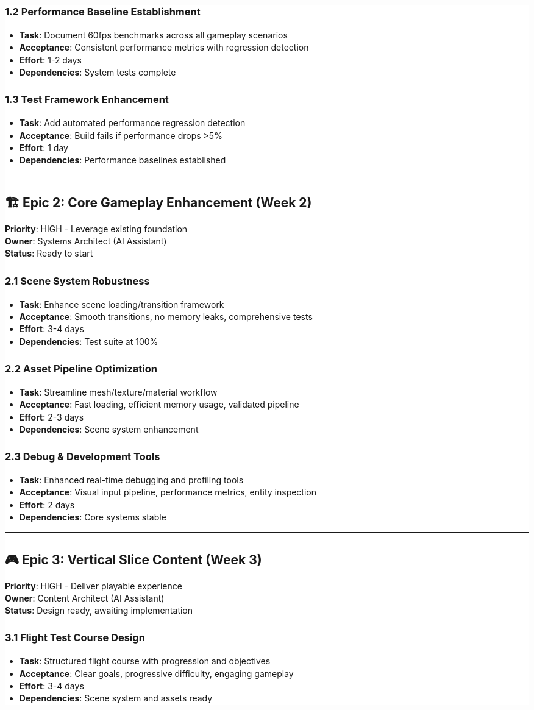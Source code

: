 ### 1.2 Performance Baseline Establishment  
- **Task**: Document 60fps benchmarks across all gameplay scenarios
- **Acceptance**: Consistent performance metrics with regression detection
- **Effort**: 1-2 days
- **Dependencies**: System tests complete

### 1.3 Test Framework Enhancement
- **Task**: Add automated performance regression detection
- **Acceptance**: Build fails if performance drops >5%
- **Effort**: 1 day
- **Dependencies**: Performance baselines established

---

## 🏗️ Epic 2: Core Gameplay Enhancement (Week 2)
**Priority**: HIGH - Leverage existing foundation  
**Owner**: Systems Architect (AI Assistant)  
**Status**: Ready to start

### 2.1 Scene System Robustness
- **Task**: Enhance scene loading/transition framework
- **Acceptance**: Smooth transitions, no memory leaks, comprehensive tests
- **Effort**: 3-4 days
- **Dependencies**: Test suite at 100%

### 2.2 Asset Pipeline Optimization
- **Task**: Streamline mesh/texture/material workflow
- **Acceptance**: Fast loading, efficient memory usage, validated pipeline
- **Effort**: 2-3 days  
- **Dependencies**: Scene system enhancement

### 2.3 Debug & Development Tools
- **Task**: Enhanced real-time debugging and profiling tools
- **Acceptance**: Visual input pipeline, performance metrics, entity inspection
- **Effort**: 2 days
- **Dependencies**: Core systems stable

---

## 🎮 Epic 3: Vertical Slice Content (Week 3)
**Priority**: HIGH - Deliver playable experience  
**Owner**: Content Architect (AI Assistant)  
**Status**: Design ready, awaiting implementation

### 3.1 Flight Test Course Design
- **Task**: Structured flight course with progression and objectives
- **Acceptance**: Clear goals, progressive difficulty, engaging gameplay
- **Effort**: 3-4 days
- **Dependencies**: Scene system and assets ready
